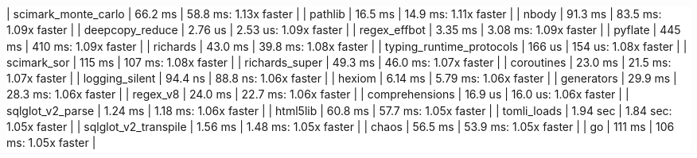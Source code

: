 | scimark_monte_carlo        | 66.2 ms                                                                                                           | 58.8 ms: 1.13x faster                                                                                                   |
| pathlib                    | 16.5 ms                                                                                                           | 14.9 ms: 1.11x faster                                                                                                   |
| nbody                      | 91.3 ms                                                                                                           | 83.5 ms: 1.09x faster                                                                                                   |
| deepcopy_reduce            | 2.76 us                                                                                                           | 2.53 us: 1.09x faster                                                                                                   |
| regex_effbot               | 3.35 ms                                                                                                           | 3.08 ms: 1.09x faster                                                                                                   |
| pyflate                    | 445 ms                                                                                                            | 410 ms: 1.09x faster                                                                                                    |
| richards                   | 43.0 ms                                                                                                           | 39.8 ms: 1.08x faster                                                                                                   |
| typing_runtime_protocols   | 166 us                                                                                                            | 154 us: 1.08x faster                                                                                                    |
| scimark_sor                | 115 ms                                                                                                            | 107 ms: 1.08x faster                                                                                                    |
| richards_super             | 49.3 ms                                                                                                           | 46.0 ms: 1.07x faster                                                                                                   |
| coroutines                 | 23.0 ms                                                                                                           | 21.5 ms: 1.07x faster                                                                                                   |
| logging_silent             | 94.4 ns                                                                                                           | 88.8 ns: 1.06x faster                                                                                                   |
| hexiom                     | 6.14 ms                                                                                                           | 5.79 ms: 1.06x faster                                                                                                   |
| generators                 | 29.9 ms                                                                                                           | 28.3 ms: 1.06x faster                                                                                                   |
| regex_v8                   | 24.0 ms                                                                                                           | 22.7 ms: 1.06x faster                                                                                                   |
| comprehensions             | 16.9 us                                                                                                           | 16.0 us: 1.06x faster                                                                                                   |
| sqlglot_v2_parse           | 1.24 ms                                                                                                           | 1.18 ms: 1.06x faster                                                                                                   |
| html5lib                   | 60.8 ms                                                                                                           | 57.7 ms: 1.05x faster                                                                                                   |
| tomli_loads                | 1.94 sec                                                                                                          | 1.84 sec: 1.05x faster                                                                                                  |
| sqlglot_v2_transpile       | 1.56 ms                                                                                                           | 1.48 ms: 1.05x faster                                                                                                   |
| chaos                      | 56.5 ms                                                                                                           | 53.9 ms: 1.05x faster                                                                                                   |
| go                         | 111 ms                                                                                                            | 106 ms: 1.05x faster                                                                                                    |